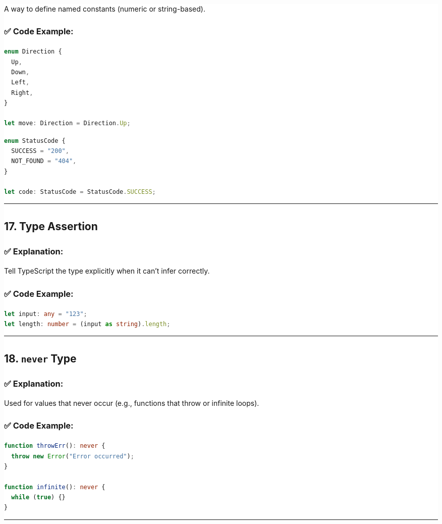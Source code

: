 A way to define named constants (numeric or string-based).

### ✅ Code Example:

```ts
enum Direction {
  Up,
  Down,
  Left,
  Right,
}

let move: Direction = Direction.Up;
```

```ts
enum StatusCode {
  SUCCESS = "200",
  NOT_FOUND = "404",
}

let code: StatusCode = StatusCode.SUCCESS;
```

---

## 17. Type Assertion

### ✅ Explanation:

Tell TypeScript the type explicitly when it can’t infer correctly.

### ✅ Code Example:

```ts
let input: any = "123";
let length: number = (input as string).length;
```

---

## 18. `never` Type

### ✅ Explanation:

Used for values that never occur (e.g., functions that throw or infinite loops).

### ✅ Code Example:

```ts
function throwErr(): never {
  throw new Error("Error occurred");
}

function infinite(): never {
  while (true) {}
}
```

---